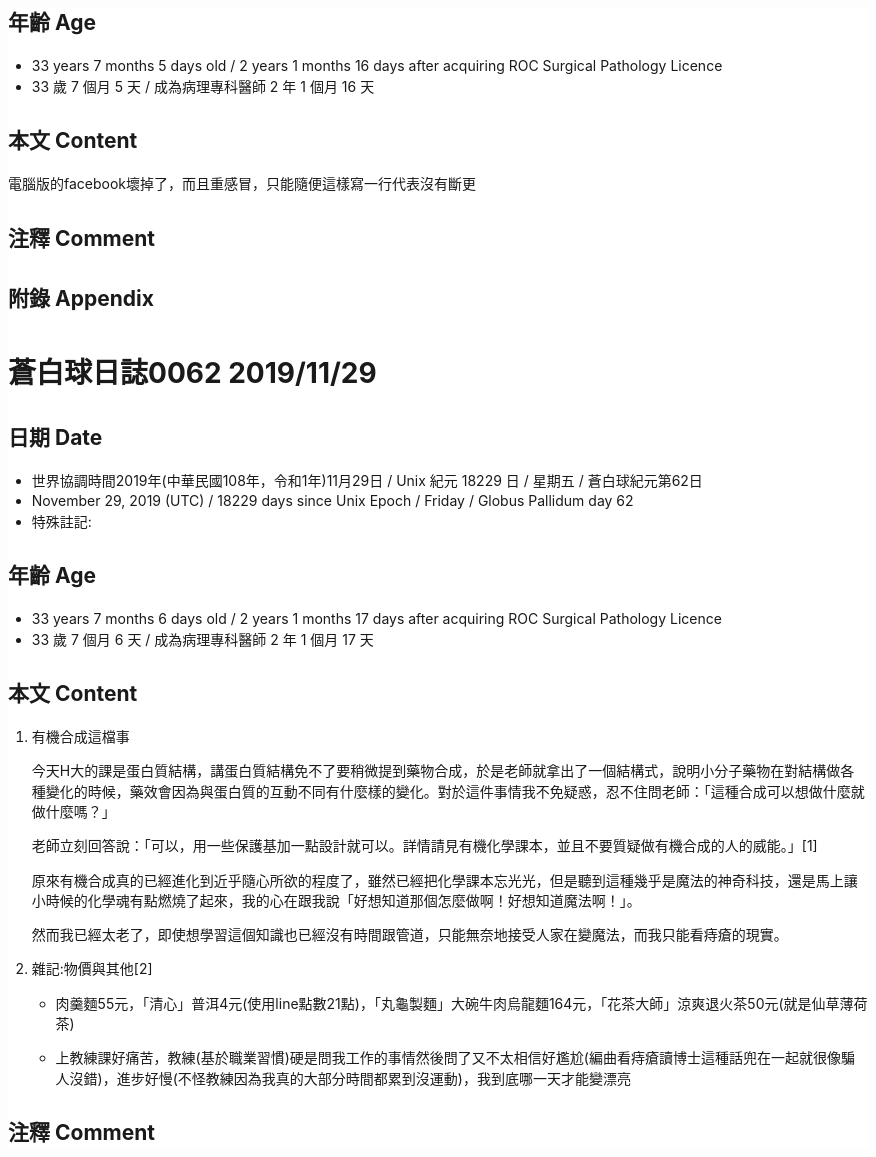 ## 年齡 Age ##

* 33 years 7 months 5 days old / 2 years 1 months 16 days after acquiring ROC Surgical Pathology Licence
* 33 歲 7 個月 5 天 / 成為病理專科醫師 2 年 1 個月 16 天

## 本文 Content ##

電腦版的facebook壞掉了，而且重感冒，只能隨便這樣寫一行代表沒有斷更

## 注釋 Comment ##
## 附錄 Appendix ##



# 蒼白球日誌0062 2019/11/29 #

## 日期 Date ##

* 世界協調時間2019年(中華民國108年，令和1年)11月29日 / Unix 紀元 18229 日 / 星期五 / 蒼白球紀元第62日
* November 29, 2019 (UTC) / 18229 days since Unix Epoch / Friday / Globus Pallidum day 62
* 特殊註記:

## 年齡 Age ##

* 33 years 7 months 6 days old / 2 years 1 months 17 days after acquiring ROC Surgical Pathology Licence
* 33 歲 7 個月 6 天 / 成為病理專科醫師 2 年 1 個月 17 天

## 本文 Content ##

1. 有機合成這檔事

    今天H大的課是蛋白質結構，講蛋白質結構免不了要稍微提到藥物合成，於是老師就拿出了一個結構式，說明小分子藥物在對結構做各種變化的時候，藥效會因為與蛋白質的互動不同有什麼樣的變化。對於這件事情我不免疑惑，忍不住問老師：「這種合成可以想做什麼就做什麼嗎？」

    老師立刻回答說：「可以，用一些保護基加一點設計就可以。詳情請見有機化學課本，並且不要質疑做有機合成的人的威能。」[1]

    原來有機合成真的已經進化到近乎隨心所欲的程度了，雖然已經把化學課本忘光光，但是聽到這種幾乎是魔法的神奇科技，還是馬上讓小時候的化學魂有點燃燒了起來，我的心在跟我說「好想知道那個怎麼做啊！好想知道魔法啊！」。

    然而我已經太老了，即使想學習這個知識也已經沒有時間跟管道，只能無奈地接受人家在變魔法，而我只能看痔瘡的現實。

2. 雜記:物價與其他[2]

    * 肉羹麵55元，「清心」普洱4元(使用line點數21點)，「丸龜製麵」大碗牛肉烏龍麵164元，「花茶大師」涼爽退火茶50元(就是仙草薄荷茶)

    * 上教練課好痛苦，教練(基於職業習慣)硬是問我工作的事情然後問了又不太相信好尷尬(編曲看痔瘡讀博士這種話兜在一起就很像騙人沒錯)，進步好慢(不怪教練因為我真的大部分時間都累到沒運動)，我到底哪一天才能變漂亮

## 注釋 Comment ##


[_metadata_:encoding]: - "utf-8"
[_metadata_:fileformat]: - "markdown"
[_metadata_:MIME_type]: - "text/plain"
[_metadata_:markdown_version]: - "commonmark version 0.29"
[_metadata_:markdown_spec]: - "https://spec.commonmark.org/0.29/"